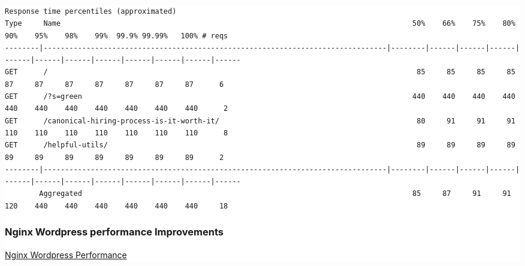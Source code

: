     Response time percentiles (approximated)
    Type     Name                                                                                  50%    66%    75%    80%    90%    95%    98%    99%  99.9% 99.99%   100% # reqs
    --------|--------------------------------------------------------------------------------|--------|------|------|------|------|------|------|------|------|------|------|------
    GET      /                                                                                      85     85     85     85     87     87     87     87     87     87     87      6
    GET      /?s=green                                                                             440    440    440    440    440    440    440    440    440    440    440      2
    GET      /canonical-hiring-process-is-it-worth-it/                                              80     91     91     91    110    110    110    110    110    110    110      8
    GET      /helpful-utils/                                                                        89     89     89     89     89     89     89     89     89     89     89      2
    --------|--------------------------------------------------------------------------------|--------|------|------|------|------|------|------|------|------|------|------|------
            Aggregated                                                                             85     87     91     91    120    440    440    440    440    440    440     18

### Nginx Wordpress performance Improvements

[Nginx Wordpress Performance](https://www.nginx.com/blog/9-tips-for-improving-wordpress-performance-with-nginx/)
